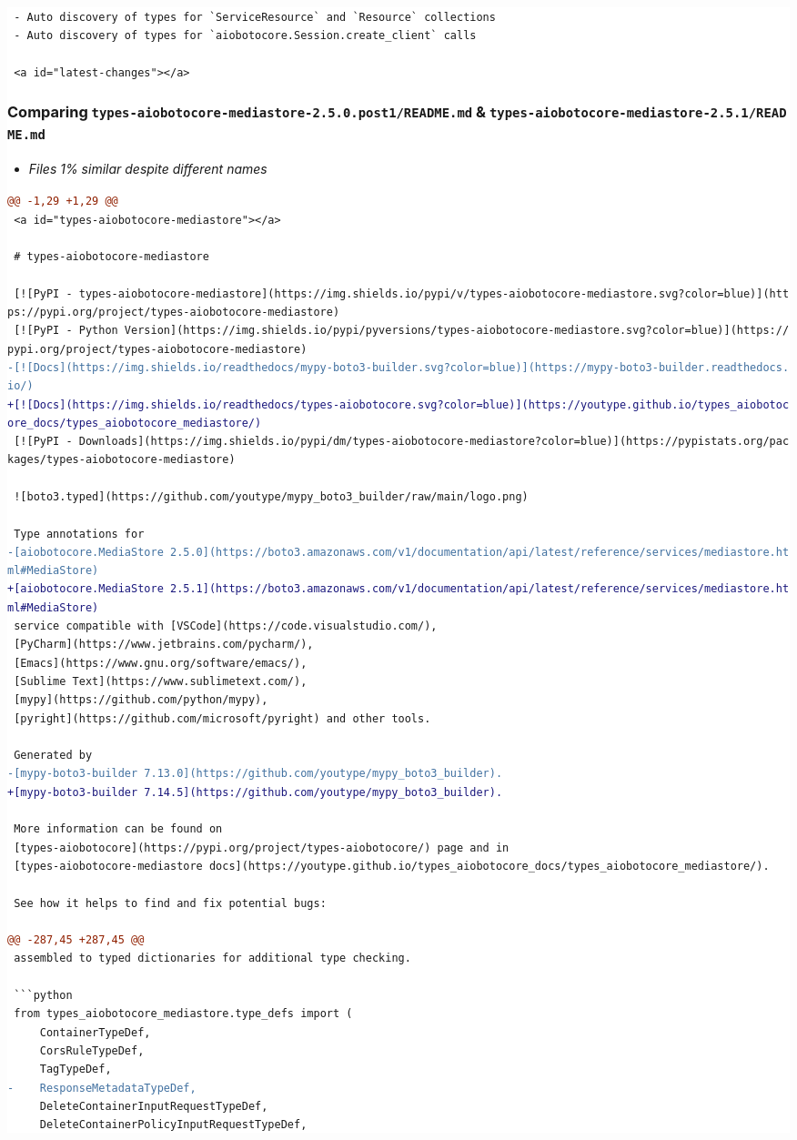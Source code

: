 ```diff
 - Auto discovery of types for `ServiceResource` and `Resource` collections
 - Auto discovery of types for `aiobotocore.Session.create_client` calls
 
 <a id="latest-changes"></a>
```

### Comparing `types-aiobotocore-mediastore-2.5.0.post1/README.md` & `types-aiobotocore-mediastore-2.5.1/README.md`

 * *Files 1% similar despite different names*

```diff
@@ -1,29 +1,29 @@
 <a id="types-aiobotocore-mediastore"></a>
 
 # types-aiobotocore-mediastore
 
 [![PyPI - types-aiobotocore-mediastore](https://img.shields.io/pypi/v/types-aiobotocore-mediastore.svg?color=blue)](https://pypi.org/project/types-aiobotocore-mediastore)
 [![PyPI - Python Version](https://img.shields.io/pypi/pyversions/types-aiobotocore-mediastore.svg?color=blue)](https://pypi.org/project/types-aiobotocore-mediastore)
-[![Docs](https://img.shields.io/readthedocs/mypy-boto3-builder.svg?color=blue)](https://mypy-boto3-builder.readthedocs.io/)
+[![Docs](https://img.shields.io/readthedocs/types-aiobotocore.svg?color=blue)](https://youtype.github.io/types_aiobotocore_docs/types_aiobotocore_mediastore/)
 [![PyPI - Downloads](https://img.shields.io/pypi/dm/types-aiobotocore-mediastore?color=blue)](https://pypistats.org/packages/types-aiobotocore-mediastore)
 
 ![boto3.typed](https://github.com/youtype/mypy_boto3_builder/raw/main/logo.png)
 
 Type annotations for
-[aiobotocore.MediaStore 2.5.0](https://boto3.amazonaws.com/v1/documentation/api/latest/reference/services/mediastore.html#MediaStore)
+[aiobotocore.MediaStore 2.5.1](https://boto3.amazonaws.com/v1/documentation/api/latest/reference/services/mediastore.html#MediaStore)
 service compatible with [VSCode](https://code.visualstudio.com/),
 [PyCharm](https://www.jetbrains.com/pycharm/),
 [Emacs](https://www.gnu.org/software/emacs/),
 [Sublime Text](https://www.sublimetext.com/),
 [mypy](https://github.com/python/mypy),
 [pyright](https://github.com/microsoft/pyright) and other tools.
 
 Generated by
-[mypy-boto3-builder 7.13.0](https://github.com/youtype/mypy_boto3_builder).
+[mypy-boto3-builder 7.14.5](https://github.com/youtype/mypy_boto3_builder).
 
 More information can be found on
 [types-aiobotocore](https://pypi.org/project/types-aiobotocore/) page and in
 [types-aiobotocore-mediastore docs](https://youtype.github.io/types_aiobotocore_docs/types_aiobotocore_mediastore/).
 
 See how it helps to find and fix potential bugs:
 
@@ -287,45 +287,45 @@
 assembled to typed dictionaries for additional type checking.
 
 ```python
 from types_aiobotocore_mediastore.type_defs import (
     ContainerTypeDef,
     CorsRuleTypeDef,
     TagTypeDef,
-    ResponseMetadataTypeDef,
     DeleteContainerInputRequestTypeDef,
     DeleteContainerPolicyInputRequestTypeDef,
```